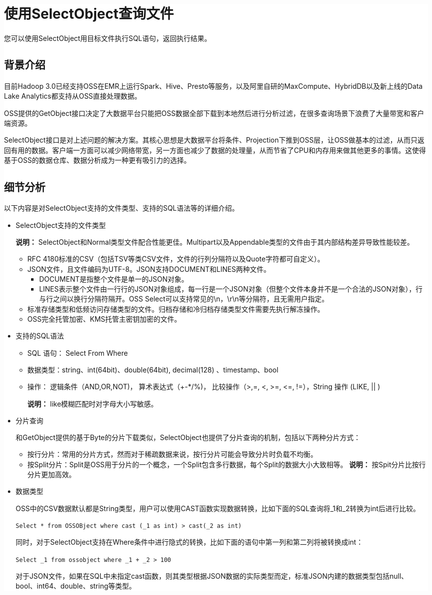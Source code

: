 # 使用SelectObject查询文件

您可以使用SelectObject用目标文件执行SQL语句，返回执行结果。

## 背景介绍

目前Hadoop 3.0已经支持OSS在EMR上运行Spark、Hive、Presto等服务，以及阿里自研的MaxCompute、HybridDB以及新上线的Data Lake Analytics都支持从OSS直接处理数据。

OSS提供的GetObject接口决定了大数据平台只能把OSS数据全部下载到本地然后进行分析过滤，在很多查询场景下浪费了大量带宽和客户端资源。

SelectObject接口是对上述问题的解决方案。其核心思想是大数据平台将条件、Projection下推到OSS层，让OSS做基本的过滤，从而只返回有用的数据。客户端一方面可以减少网络带宽，另一方面也减少了数据的处理量，从而节省了CPU和内存用来做其他更多的事情。这使得基于OSS的数据仓库、数据分析成为一种更有吸引力的选择。

## 细节分析

以下内容是对SelectObject支持的文件类型、支持的SQL语法等的详细介绍。

-   SelectObject支持的文件类型

    **说明：** SelectObject和Normal类型文件配合性能更佳。Multipart以及Appendable类型的文件由于其内部结构差异导致性能较差。

    -   RFC 4180标准的CSV（包括TSV等类CSV文件，文件的行列分隔符以及Quote字符都可自定义）。
    -   JSON文件，且文件编码为UTF-8。JSON支持DOCUMENT和LINES两种文件。
        -   DOCUMENT是指整个文件是单一的JSON对象。
        -   LINES表示整个文件由一行行的JSON对象组成，每一行是一个JSON对象（但整个文件本身并不是一个合法的JSON对象），行与行之间以换行分隔符隔开。OSS Select可以支持常见的\\n，\\r\\n等分隔符，且无需用户指定。
    -   标准存储类型和低频访问存储类型的文件。归档存储和冷归档存储类型文件需要先执行解冻操作。
    -   OSS完全托管加密、KMS托管主密钥加密的文件。
-   支持的SQL语法
    -   SQL 语句： Select From Where
    -   数据类型：string、int\(64bit\)、double\(64bit\), decimal\(128\) 、timestamp、bool
    -   操作： 逻辑条件（AND,OR,NOT\)， 算术表达式（+-\*/%\)， 比较操作（\>,=, <, \>=, <=, !=），String 操作 \(LIKE, \|\| \)

        **说明：** like模糊匹配时对字母大小写敏感。

-   分片查询

    和GetObject提供的基于Byte的分片下载类似，SelectObject也提供了分片查询的机制，包括以下两种分片方式：

    -   按行分片：常用的分片方式，然而对于稀疏数据来说，按行分片可能会导致分片时负载不均衡。
    -   按Split分片：Split是OSS用于分片的一个概念，一个Split包含多行数据，每个Split的数据大小大致相等。
    **说明：** 按Spit分片比按行分片更加高效。

-   数据类型

    OSS中的CSV数据默认都是String类型，用户可以使用CAST函数实现数据转换，比如下面的SQL查询将\_1和\_2转换为int后进行比较。

    `Select * from OSSOBject where cast (_1 as int) > cast(_2 as int)`

    同时，对于SelectObject支持在Where条件中进行隐式的转换，比如下面的语句中第一列和第二列将被转换成int：

    `Select _1 from ossobject where _1 + _2 > 100`

    对于JSON文件，如果在SQL中未指定cast函数，则其类型根据JSON数据的实际类型而定，标准JSON内建的数据类型包括null、bool、int64、double、string等类型。


